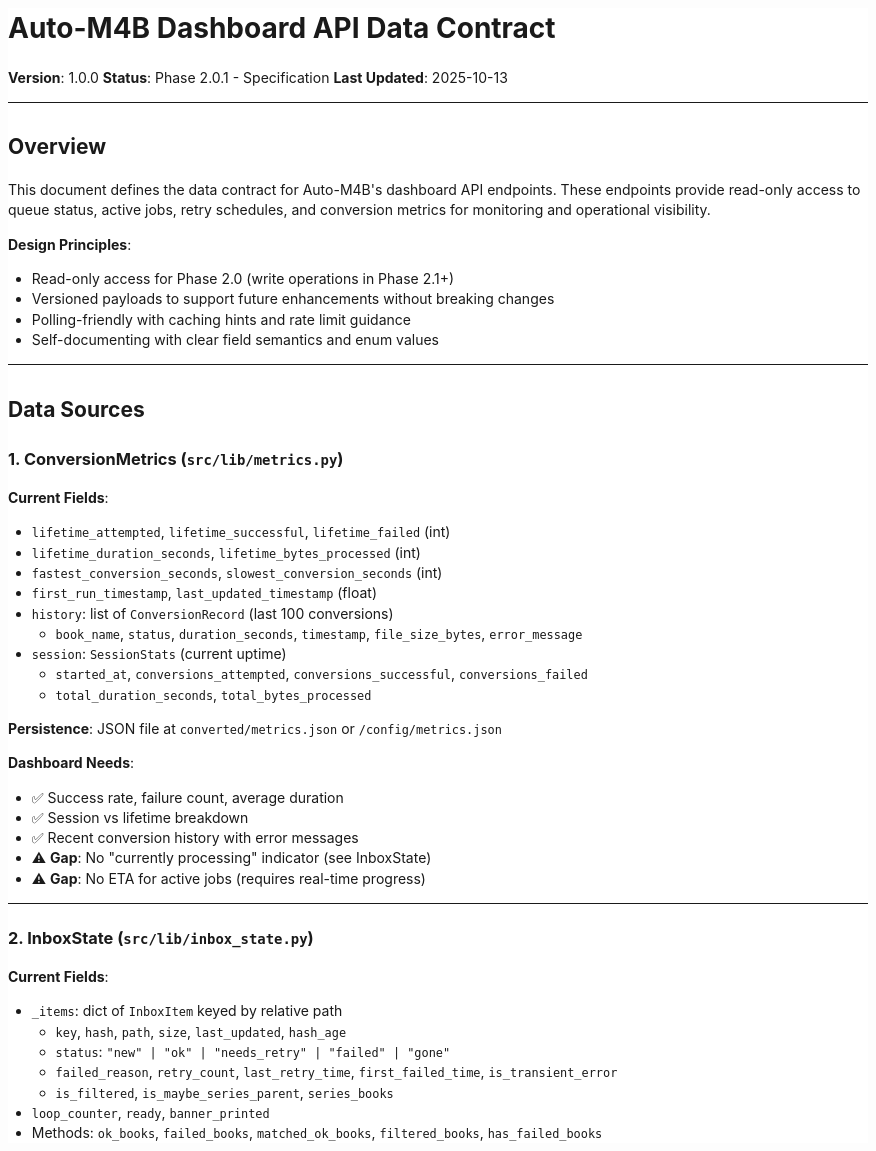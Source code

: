# Auto-M4B Dashboard API Data Contract

**Version**: 1.0.0
**Status**: Phase 2.0.1 - Specification
**Last Updated**: 2025-10-13

---

## Overview

This document defines the data contract for Auto-M4B's dashboard API endpoints. These endpoints provide read-only access to queue status, active jobs, retry schedules, and conversion metrics for monitoring and operational visibility.

**Design Principles**:
- Read-only access for Phase 2.0 (write operations in Phase 2.1+)
- Versioned payloads to support future enhancements without breaking changes
- Polling-friendly with caching hints and rate limit guidance
- Self-documenting with clear field semantics and enum values

---

## Data Sources

### 1. **ConversionMetrics** (`src/lib/metrics.py`)

**Current Fields**:
- `lifetime_attempted`, `lifetime_successful`, `lifetime_failed` (int)
- `lifetime_duration_seconds`, `lifetime_bytes_processed` (int)
- `fastest_conversion_seconds`, `slowest_conversion_seconds` (int)
- `first_run_timestamp`, `last_updated_timestamp` (float)
- `history`: list of `ConversionRecord` (last 100 conversions)
  - `book_name`, `status`, `duration_seconds`, `timestamp`, `file_size_bytes`, `error_message`
- `session`: `SessionStats` (current uptime)
  - `started_at`, `conversions_attempted`, `conversions_successful`, `conversions_failed`
  - `total_duration_seconds`, `total_bytes_processed`

**Persistence**: JSON file at `converted/metrics.json` or `/config/metrics.json`

**Dashboard Needs**:
- ✅ Success rate, failure count, average duration
- ✅ Session vs lifetime breakdown
- ✅ Recent conversion history with error messages
- ⚠️ **Gap**: No "currently processing" indicator (see InboxState)
- ⚠️ **Gap**: No ETA for active jobs (requires real-time progress)

---

### 2. **InboxState** (`src/lib/inbox_state.py`)

**Current Fields**:
- `_items`: dict of `InboxItem` keyed by relative path
  - `key`, `hash`, `path`, `size`, `last_updated`, `hash_age`
  - `status`: `"new" | "ok" | "needs_retry" | "failed" | "gone"`
  - `failed_reason`, `retry_count`, `last_retry_time`, `first_failed_time`, `is_transient_error`
  - `is_filtered`, `is_maybe_series_parent`, `series_books`
- `loop_counter`, `ready`, `banner_printed`
- Methods: `ok_books`, `failed_books`, `matched_ok_books`, `filtered_books`, `has_failed_books`
